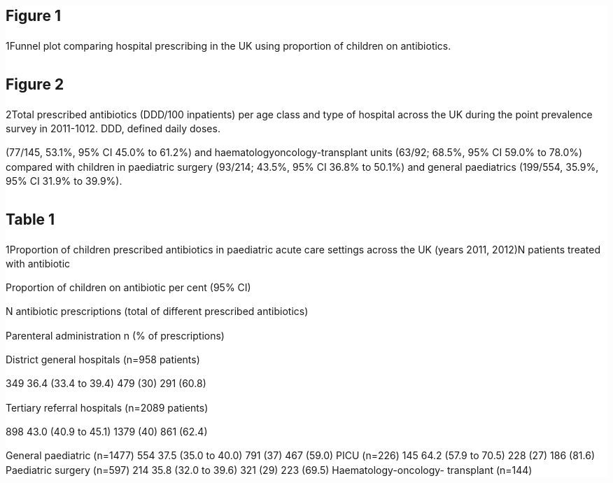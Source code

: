 ## Figure 1
1Funnel plot comparing hospital prescribing in the UK using proportion of children on antibiotics.

## Figure 2
2Total prescribed antibiotics (DDD/100 inpatients) per age class and type of hospital across the UK during the point prevalence survey in 2011-1012. DDD, defined daily doses.


(77/145, 53.1%, 95% CI 45.0% to 61.2%) and haematologyoncology-transplant units (63/92; 68.5%, 95% CI 59.0% to 78.0%) compared with children in paediatric surgery (93/214; 43.5%, 95% CI 36.8% to 50.1%) and general paediatrics (199/554, 35.9%, 95% CI 31.9% to 39.9%).

## Table 1
1Proportion of children prescribed antibiotics in paediatric acute care settings across the UK (years 2011, 2012)N patients treated with 
antibiotic 

Proportion of children on antibiotic 
per cent (95% CI) 

N antibiotic prescriptions (total of 
different prescribed antibiotics) 

Parenteral administration 
n (% of prescriptions) 

District general hospitals 
(n=958 patients) 

349 
36.4 (33.4 to 39.4) 
479 (30) 
291 (60.8) 

Tertiary referral hospitals 
(n=2089 patients) 

898 
43.0 (40.9 to 45.1) 
1379 (40) 
861 (62.4) 

General paediatric (n=1477) 
554 
37.5 (35.0 to 40.0) 
791 (37) 
467 (59.0) 
PICU (n=226) 
145 
64.2 (57.9 to 70.5) 
228 (27) 
186 (81.6) 
Paediatric surgery (n=597) 
214 
35.8 (32.0 to 39.6) 
321 (29) 
223 (69.5) 
Haematology-oncology-
transplant (n=144) 
